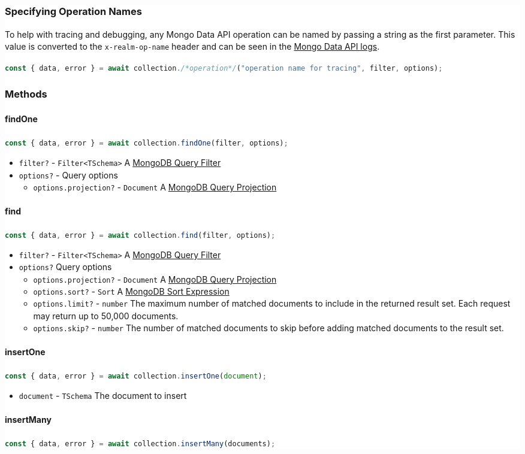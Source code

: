 ### Specifying Operation Names

To help with tracing and debugging, any Mongo Data API operation can be named by passing a string as the first parameter. This value is converted to the `x-realm-op-name` header and can be seen in the [Mongo Data API logs](https://www.mongodb.com/docs/atlas/api/data-api/#view-data-api-logs).

```ts
const { data, error } = await collection./*operation*/("operation name for tracing", filter, options);
```

### Methods

#### findOne

```ts
const { data, error } = await collection.findOne(filter, options);
```

- `filter?` - `Filter<TSchema>` A [MongoDB Query Filter](https://www.mongodb.com/docs/manual/tutorial/query-documents/)
- `options?` - Query options
  - `options.projection?` - `Document` A [MongoDB Query Projection](https://www.mongodb.com/docs/manual/tutorial/project-fields-from-query-results/)

#### find

```ts
const { data, error } = await collection.find(filter, options);
```

- `filter?` - `Filter<TSchema>` A [MongoDB Query Filter](https://www.mongodb.com/docs/manual/tutorial/query-documents/)
- `options?` Query options
  - `options.projection?` - `Document` A [MongoDB Query Projection](https://www.mongodb.com/docs/manual/tutorial/project-fields-from-query-results/)
  - `options.sort?` - `Sort` A [MongoDB Sort Expression](https://www.mongodb.com/docs/manual/reference/operator/aggregation/sort/)
  - `options.limit?` - `number` The maximum number of matched documents to include in the returned result set. Each request may return up to 50,000 documents.
  - `options.skip?` - `number` The number of matched documents to skip before adding matched documents to the result set.

#### insertOne

```ts
const { data, error } = await collection.insertOne(document);
```

- `document` - `TSchema` The document to insert

#### insertMany

```ts
const { data, error } = await collection.insertMany(documents);
```
